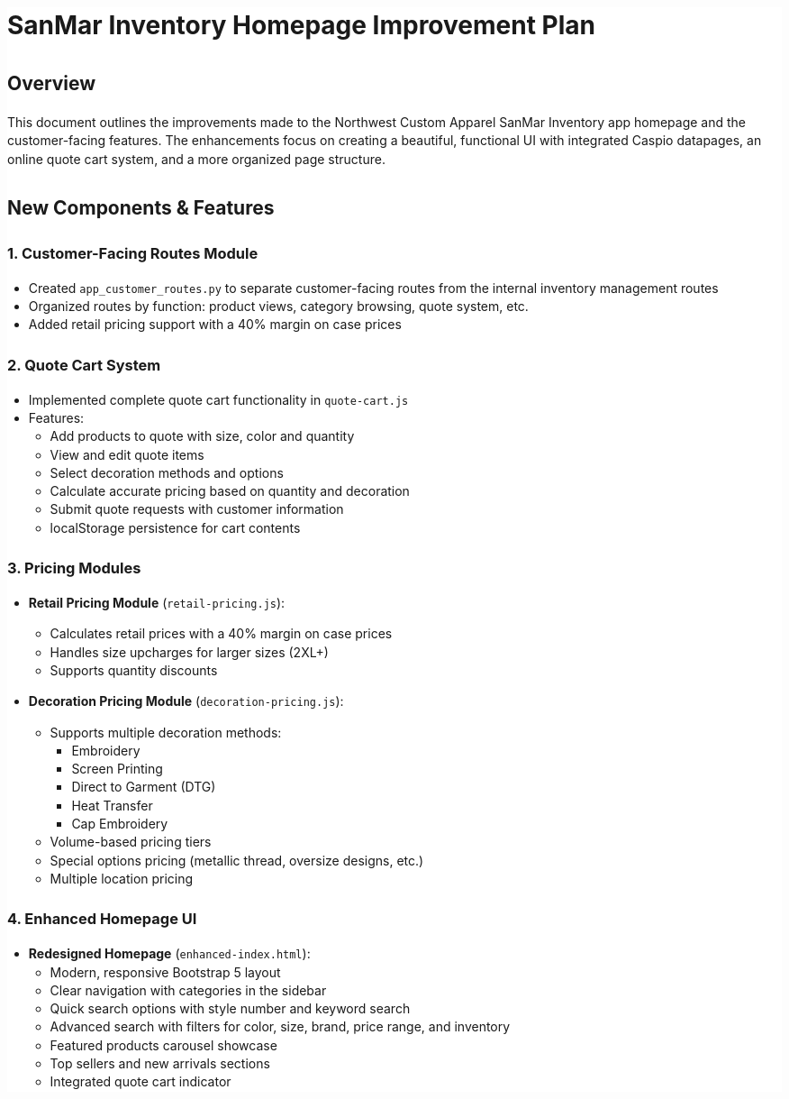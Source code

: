# SanMar Inventory Homepage Improvement Plan

## Overview
This document outlines the improvements made to the Northwest Custom Apparel SanMar Inventory app homepage and the customer-facing features. The enhancements focus on creating a beautiful, functional UI with integrated Caspio datapages, an online quote cart system, and a more organized page structure.

## New Components & Features

### 1. Customer-Facing Routes Module
- Created `app_customer_routes.py` to separate customer-facing routes from the internal inventory management routes
- Organized routes by function: product views, category browsing, quote system, etc.
- Added retail pricing support with a 40% margin on case prices

### 2. Quote Cart System
- Implemented complete quote cart functionality in `quote-cart.js`
- Features:
  - Add products to quote with size, color and quantity
  - View and edit quote items
  - Select decoration methods and options
  - Calculate accurate pricing based on quantity and decoration
  - Submit quote requests with customer information
  - localStorage persistence for cart contents

### 3. Pricing Modules
- **Retail Pricing Module** (`retail-pricing.js`):
  - Calculates retail prices with a 40% margin on case prices
  - Handles size upcharges for larger sizes (2XL+)
  - Supports quantity discounts
  
- **Decoration Pricing Module** (`decoration-pricing.js`):
  - Supports multiple decoration methods:
    - Embroidery
    - Screen Printing
    - Direct to Garment (DTG)
    - Heat Transfer
    - Cap Embroidery
  - Volume-based pricing tiers
  - Special options pricing (metallic thread, oversize designs, etc.)
  - Multiple location pricing

### 4. Enhanced Homepage UI
- **Redesigned Homepage** (`enhanced-index.html`):
  - Modern, responsive Bootstrap 5 layout
  - Clear navigation with categories in the sidebar
  - Quick search options with style number and keyword search
  - Advanced search with filters for color, size, brand, price range, and inventory
  - Featured products carousel showcase
  - Top sellers and new arrivals sections
  - Integrated quote cart indicator
